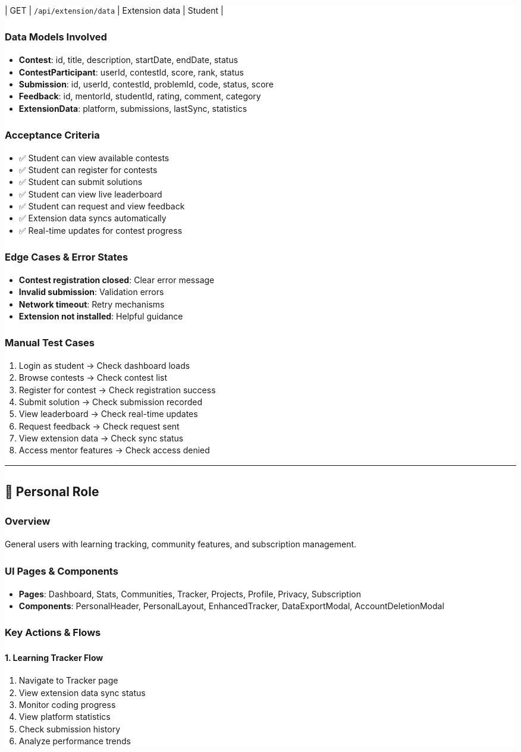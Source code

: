 | GET | `/api/extension/data` | Extension data | Student |

### Data Models Involved
- **Contest**: id, title, description, startDate, endDate, status
- **ContestParticipant**: userId, contestId, score, rank, status
- **Submission**: id, userId, contestId, problemId, code, status, score
- **Feedback**: id, mentorId, studentId, rating, comment, category
- **ExtensionData**: platform, submissions, lastSync, statistics

### Acceptance Criteria
- ✅ Student can view available contests
- ✅ Student can register for contests
- ✅ Student can submit solutions
- ✅ Student can view live leaderboard
- ✅ Student can request and view feedback
- ✅ Extension data syncs automatically
- ✅ Real-time updates for contest progress

### Edge Cases & Error States
- **Contest registration closed**: Clear error message
- **Invalid submission**: Validation errors
- **Network timeout**: Retry mechanisms
- **Extension not installed**: Helpful guidance

### Manual Test Cases
1. Login as student → Check dashboard loads
2. Browse contests → Check contest list
3. Register for contest → Check registration success
4. Submit solution → Check submission recorded
5. View leaderboard → Check real-time updates
6. Request feedback → Check request sent
7. View extension data → Check sync status
8. Access mentor features → Check access denied

---

## 👤 Personal Role

### Overview
General users with learning tracking, community features, and subscription management.

### UI Pages & Components
- **Pages**: Dashboard, Stats, Communities, Tracker, Projects, Profile, Privacy, Subscription
- **Components**: PersonalHeader, PersonalLayout, EnhancedTracker, DataExportModal, AccountDeletionModal

### Key Actions & Flows

#### 1. Learning Tracker Flow
1. Navigate to Tracker page
2. View extension data sync status
3. Monitor coding progress
4. View platform statistics
5. Check submission history
6. Analyze performance trends
